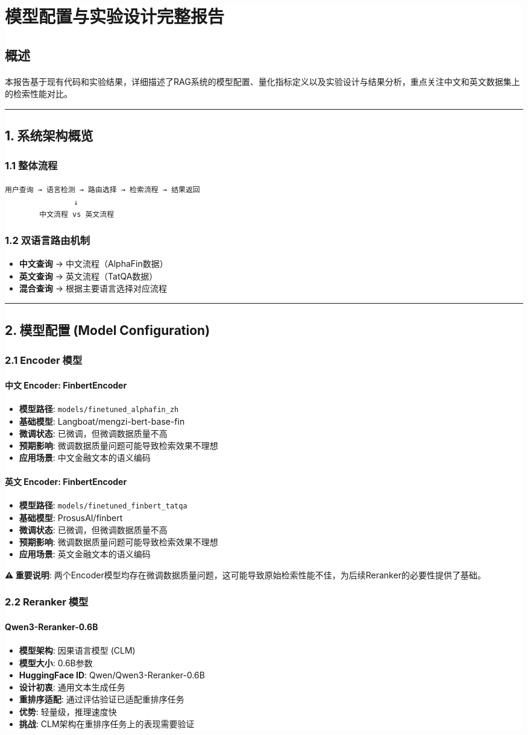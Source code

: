 # 模型配置与实验设计完整报告

## 概述

本报告基于现有代码和实验结果，详细描述了RAG系统的模型配置、量化指标定义以及实验设计与结果分析，重点关注中文和英文数据集上的检索性能对比。

---

## 1. 系统架构概览

### 1.1 整体流程

```
用户查询 → 语言检测 → 路由选择 → 检索流程 → 结果返回
                ↓
        中文流程 vs 英文流程
```

### 1.2 双语言路由机制

- **中文查询** → 中文流程（AlphaFin数据）
- **英文查询** → 英文流程（TatQA数据）
- **混合查询** → 根据主要语言选择对应流程

---

## 2. 模型配置 (Model Configuration)

### 2.1 Encoder 模型

#### 中文 Encoder: FinbertEncoder
- **模型路径**: `models/finetuned_alphafin_zh`
- **基础模型**: Langboat/mengzi-bert-base-fin
- **微调状态**: 已微调，但微调数据质量不高
- **预期影响**: 微调数据质量问题可能导致检索效果不理想
- **应用场景**: 中文金融文本的语义编码

#### 英文 Encoder: FinbertEncoder  
- **模型路径**: `models/finetuned_finbert_tatqa`
- **基础模型**: ProsusAI/finbert
- **微调状态**: 已微调，但微调数据质量不高
- **预期影响**: 微调数据质量问题可能导致检索效果不理想
- **应用场景**: 英文金融文本的语义编码

**⚠️ 重要说明**: 两个Encoder模型均存在微调数据质量问题，这可能导致原始检索性能不佳，为后续Reranker的必要性提供了基础。

### 2.2 Reranker 模型

#### Qwen3-Reranker-0.6B
- **模型架构**: 因果语言模型 (CLM)
- **模型大小**: 0.6B参数
- **HuggingFace ID**: Qwen/Qwen3-Reranker-0.6B
- **设计初衷**: 通用文本生成任务
- **重排序适配**: 通过评估验证已适配重排序任务
- **优势**: 轻量级，推理速度快
- **挑战**: CLM架构在重排序任务上的表现需要验证
